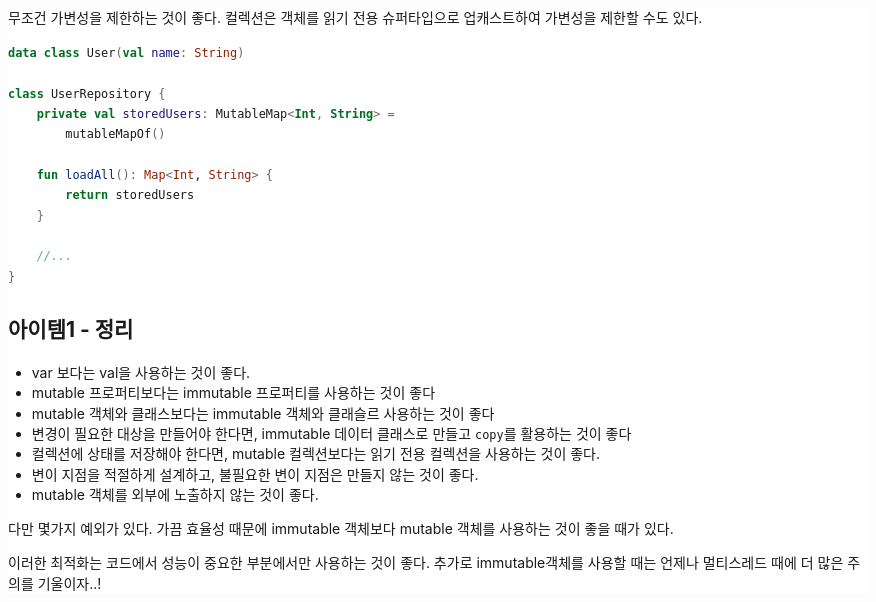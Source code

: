 무조건 가변성을 제한하는 것이 좋다. 컬렉션은 객체를 읽기 전용 슈퍼타입으로 업캐스트하여 가변성을 제한할 수도 있다.

```kotlin
data class User(val name: String)

class UserRepository {
    private val storedUsers: MutableMap<Int, String> =
        mutableMapOf()
    
    fun loadAll(): Map<Int, String> {
        return storedUsers
    }

    //...
}
```

## 아이템1 - 정리
- var 보다는 val을 사용하는 것이 좋다.
- mutable 프로퍼티보다는 immutable 프로퍼티를 사용하는 것이 좋다
- mutable 객체와 클래스보다는 immutable 객체와 클래슬르 사용하는 것이 좋다
- 변경이 필요한 대상을 만들어야 한다면, immutable 데이터 클래스로 만들고 `copy`를 활용하는 것이 좋다
- 컬렉션에 상태를 저장해야 한다면, mutable 컬렉션보다는 읽기 전용 컬렉션을 사용하는 것이 좋다.
- 변이 지점을 적절하게 설계하고, 불필요한 변이 지점은 만들지 않는 것이 좋다.
- mutable 객체를 외부에 노출하지 않는 것이 좋다.

다만 몇가지 예외가 있다. 가끔 효율성 때문에 immutable 객체보다 mutable 객체를 사용하는 것이 좋을 때가 있다. 

이러한 최적화는 코드에서 성능이 중요한 부분에서만 사용하는 것이 좋다. 추가로 immutable객체를 사용할 때는 언제나 멀티스레드 때에 더 많은 주의를 기울이자..!